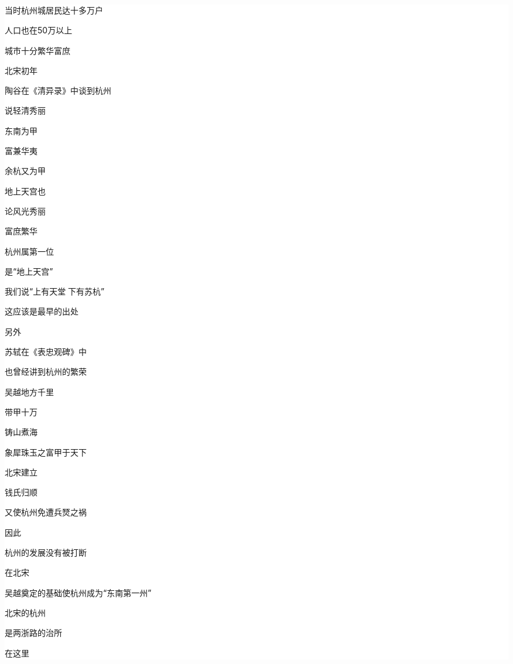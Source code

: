 当时杭州城居民达十多万户

人口也在50万以上

城市十分繁华富庶

北宋初年

陶谷在《清异录》中谈到杭州

说轻清秀丽

东南为甲

富兼华夷

余杭又为甲

地上天宫也

论风光秀丽

富庶繁华

杭州属第一位

是“地上天宫”

我们说“上有天堂 下有苏杭”

这应该是最早的出处

另外

苏轼在《表忠观碑》中

也曾经讲到杭州的繁荣

吴越地方千里

带甲十万

铸山煮海

象犀珠玉之富甲于天下

北宋建立

钱氏归顺

又使杭州免遭兵燹之祸

因此

杭州的发展没有被打断

在北宋

吴越奠定的基础使杭州成为“东南第一州”

北宋的杭州

是两浙路的治所

在这里
